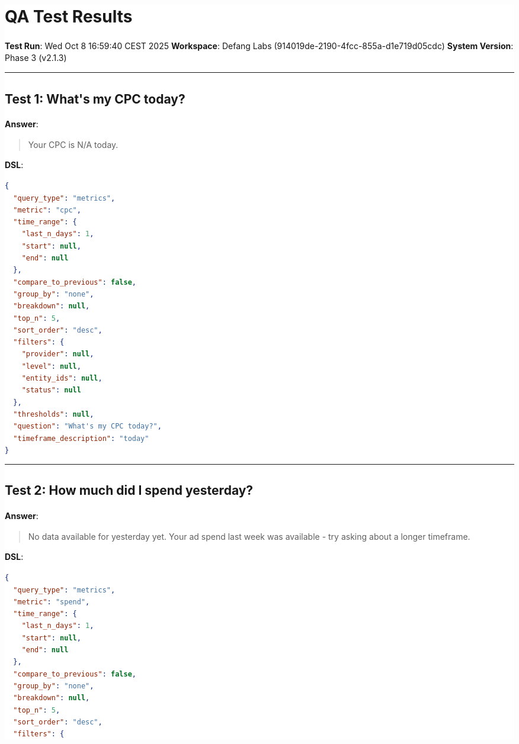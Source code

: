 # QA Test Results

**Test Run**: Wed Oct  8 16:59:40 CEST 2025
**Workspace**: Defang Labs (914019de-2190-4fcc-855a-d1e719d05cdc)
**System Version**: Phase 3 (v2.1.3)

---

## Test 1: What's my CPC today?

**Answer**:
> Your CPC is N/A today.

**DSL**:
```json
{
  "query_type": "metrics",
  "metric": "cpc",
  "time_range": {
    "last_n_days": 1,
    "start": null,
    "end": null
  },
  "compare_to_previous": false,
  "group_by": "none",
  "breakdown": null,
  "top_n": 5,
  "sort_order": "desc",
  "filters": {
    "provider": null,
    "level": null,
    "entity_ids": null,
    "status": null
  },
  "thresholds": null,
  "question": "What's my CPC today?",
  "timeframe_description": "today"
}
```

---

## Test 2: How much did I spend yesterday?

**Answer**:
> No data available for yesterday yet. Your ad spend last week was available - try asking about a longer timeframe.

**DSL**:
```json
{
  "query_type": "metrics",
  "metric": "spend",
  "time_range": {
    "last_n_days": 1,
    "start": null,
    "end": null
  },
  "compare_to_previous": false,
  "group_by": "none",
  "breakdown": null,
  "top_n": 5,
  "sort_order": "desc",
  "filters": {
```